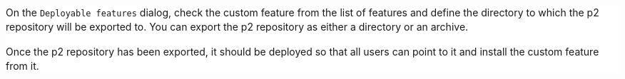 On the `Deployable features` dialog, check the custom feature from the list of features and define the directory to which the p2 repository will be exported to. You can export the p2 repository as either a directory or an archive.

Once the p2 repository has been exported, it should be deployed so that all users can point to it and install the custom feature from it.
